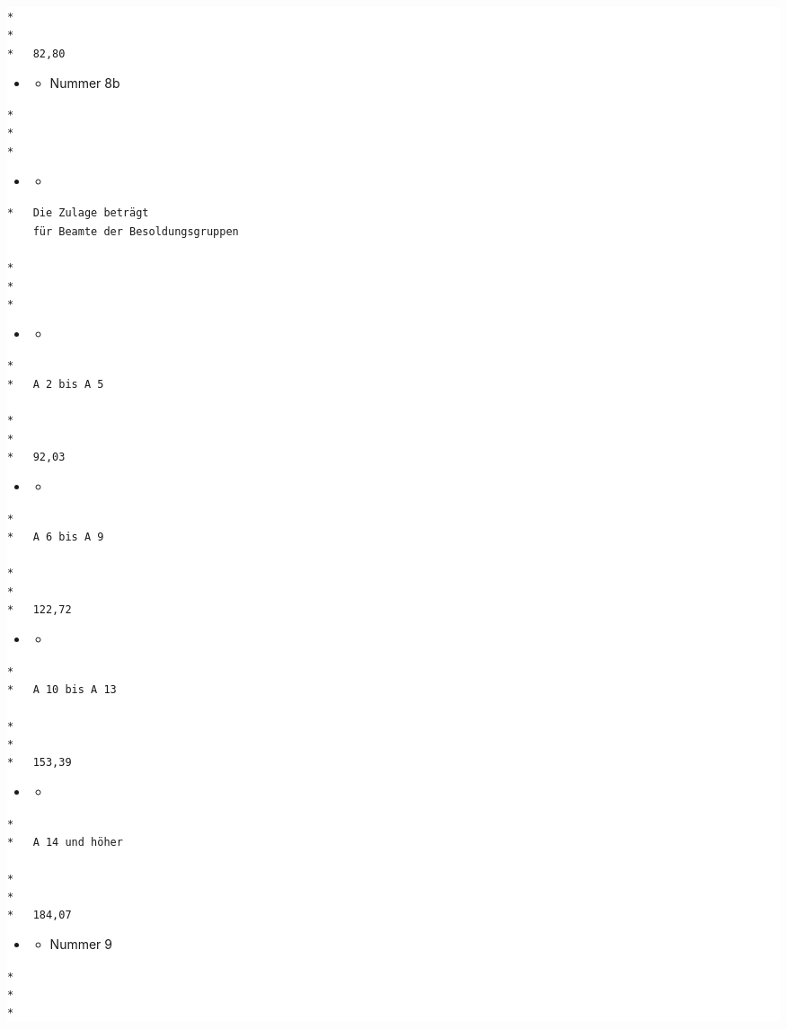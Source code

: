     *
    *
    *   82,80


*    *   Nummer 8b

    *
    *
    *

*    *
    *   Die Zulage beträgt
        für Beamte der Besoldungsgruppen

    *
    *
    *

*    *
    *
    *   A 2 bis A 5

    *
    *
    *   92,03


*    *
    *
    *   A 6 bis A 9

    *
    *
    *   122,72


*    *
    *
    *   A 10 bis A 13

    *
    *
    *   153,39


*    *
    *
    *   A 14 und höher

    *
    *
    *   184,07


*    *   Nummer 9

    *
    *
    *
